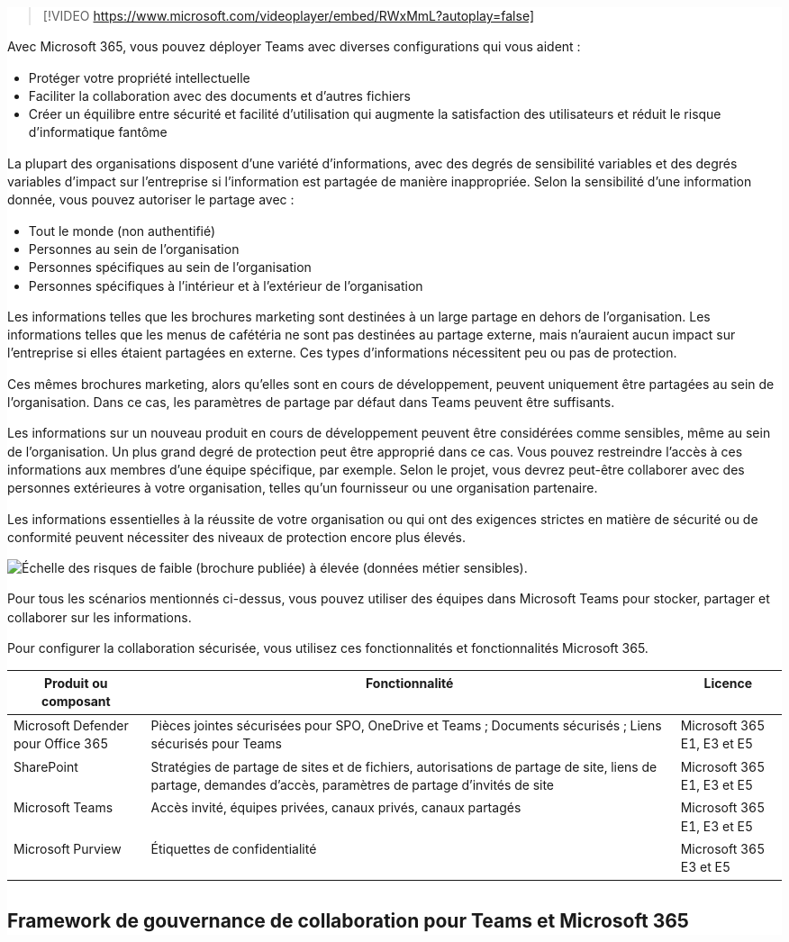 > [!VIDEO https://www.microsoft.com/videoplayer/embed/RWxMmL?autoplay=false]

Avec Microsoft 365, vous pouvez déployer Teams avec diverses configurations qui vous aident :

- Protéger votre propriété intellectuelle
- Faciliter la collaboration avec des documents et d’autres fichiers
- Créer un équilibre entre sécurité et facilité d’utilisation qui augmente la satisfaction des utilisateurs et réduit le risque d’informatique fantôme

La plupart des organisations disposent d’une variété d’informations, avec des degrés de sensibilité variables et des degrés variables d’impact sur l’entreprise si l’information est partagée de manière inappropriée. Selon la sensibilité d’une information donnée, vous pouvez autoriser le partage avec :

- Tout le monde (non authentifié)
- Personnes au sein de l’organisation
- Personnes spécifiques au sein de l’organisation
- Personnes spécifiques à l’intérieur et à l’extérieur de l’organisation

Les informations telles que les brochures marketing sont destinées à un large partage en dehors de l’organisation. Les informations telles que les menus de cafétéria ne sont pas destinées au partage externe, mais n’auraient aucun impact sur l’entreprise si elles étaient partagées en externe. Ces types d’informations nécessitent peu ou pas de protection.

Ces mêmes brochures marketing, alors qu’elles sont en cours de développement, peuvent uniquement être partagées au sein de l’organisation. Dans ce cas, les paramètres de partage par défaut dans Teams peuvent être suffisants.

Les informations sur un nouveau produit en cours de développement peuvent être considérées comme sensibles, même au sein de l’organisation. Un plus grand degré de protection peut être approprié dans ce cas. Vous pouvez restreindre l’accès à ces informations aux membres d’une équipe spécifique, par exemple. Selon le projet, vous devrez peut-être collaborer avec des personnes extérieures à votre organisation, telles qu’un fournisseur ou une organisation partenaire.

Les informations essentielles à la réussite de votre organisation ou qui ont des exigences strictes en matière de sécurité ou de conformité peuvent nécessiter des niveaux de protection encore plus élevés.

![Échelle des risques de faible (brochure publiée) à élevée (données métier sensibles).](../media/solutions-architecture-center/SecureCollaboration-SensitivityAndBusinessImpactofSharing-fromVisio.png)

Pour tous les scénarios mentionnés ci-dessus, vous pouvez utiliser des équipes dans Microsoft Teams pour stocker, partager et collaborer sur les informations.

Pour configurer la collaboration sécurisée, vous utilisez ces fonctionnalités et fonctionnalités Microsoft 365.

|Produit ou composant|Fonctionnalité|Licence|
|---|---|---|
|Microsoft Defender pour Office 365|Pièces jointes sécurisées pour SPO, OneDrive et Teams ; Documents sécurisés ; Liens sécurisés pour Teams|Microsoft 365 E1, E3 et E5|
|SharePoint|Stratégies de partage de sites et de fichiers, autorisations de partage de site, liens de partage, demandes d’accès, paramètres de partage d’invités de site|Microsoft 365 E1, E3 et E5|
|Microsoft Teams|Accès invité, équipes privées, canaux privés, canaux partagés|Microsoft 365 E1, E3 et E5|
|Microsoft Purview|Étiquettes de confidentialité|Microsoft 365 E3 et E5|

## <a name="collaboration-governance-framework-for-teams-and-microsoft-365"></a>Framework de gouvernance de collaboration pour Teams et Microsoft 365
